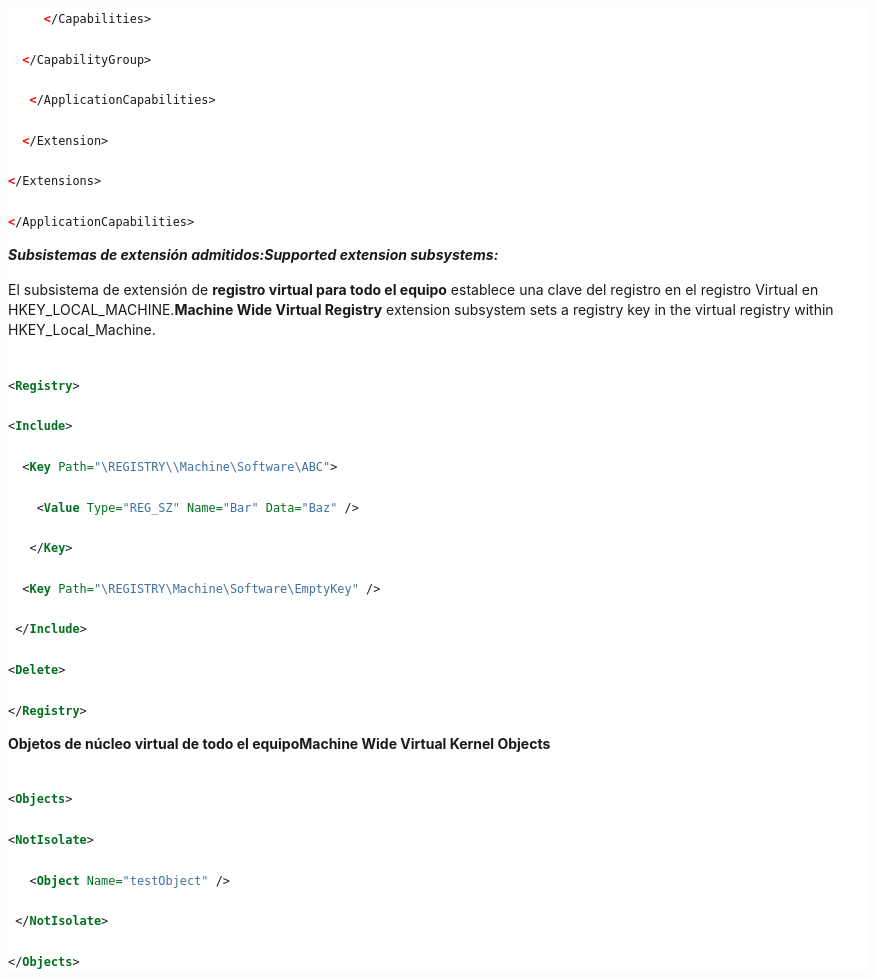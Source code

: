 ```XML
     </Capabilities>

  </CapabilityGroup>

   </ApplicationCapabilities>

  </Extension>

</Extensions>

</ApplicationCapabilities>
```

_**<span data-ttu-id="f7bb0-234">Subsistemas de extensión admitidos:</span><span class="sxs-lookup"><span data-stu-id="f7bb0-234">Supported extension subsystems:</span></span>**_ 

<span data-ttu-id="f7bb0-235">El subsistema de extensión de **registro virtual para todo el equipo** establece una clave del registro en el registro Virtual en HKEY_LOCAL_MACHINE.</span><span class="sxs-lookup"><span data-stu-id="f7bb0-235">**Machine Wide Virtual Registry** extension subsystem sets a registry key in the virtual registry within HKEY_Local_Machine.</span></span>

```XML

<Registry>

<Include>

  <Key Path="\REGISTRY\\Machine\Software\ABC">

    <Value Type="REG_SZ" Name="Bar" Data="Baz" />

   </Key>

  <Key Path="\REGISTRY\Machine\Software\EmptyKey" />

 </Include>

<Delete>

</Registry>
```

**<span data-ttu-id="f7bb0-236">Objetos de núcleo virtual de todo el equipo</span><span class="sxs-lookup"><span data-stu-id="f7bb0-236">Machine Wide Virtual Kernel Objects</span></span>**

```XML

<Objects>

<NotIsolate>

   <Object Name="testObject" />

 </NotIsolate>

</Objects>
```
